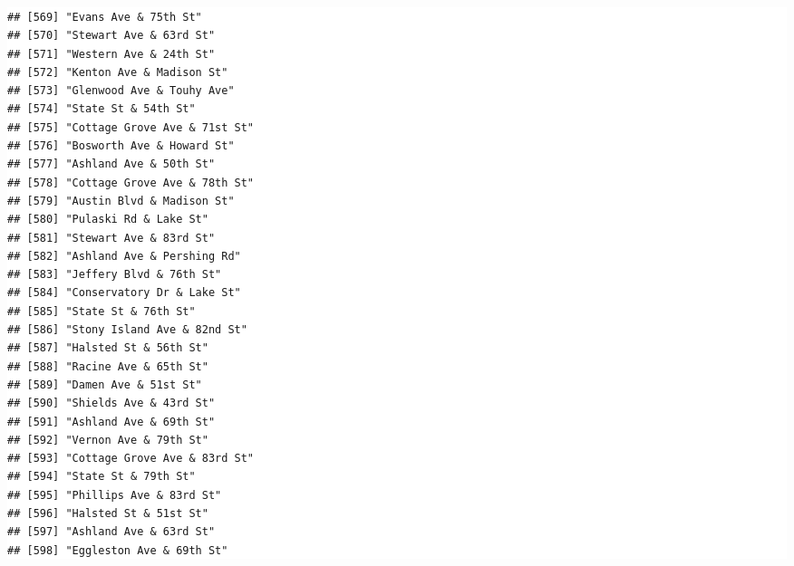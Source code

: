     ## [569] "Evans Ave & 75th St"                                  
    ## [570] "Stewart Ave & 63rd St"                                
    ## [571] "Western Ave & 24th St"                                
    ## [572] "Kenton Ave & Madison St"                              
    ## [573] "Glenwood Ave & Touhy Ave"                             
    ## [574] "State St & 54th St"                                   
    ## [575] "Cottage Grove Ave & 71st St"                          
    ## [576] "Bosworth Ave & Howard St"                             
    ## [577] "Ashland Ave & 50th St"                                
    ## [578] "Cottage Grove Ave & 78th St"                          
    ## [579] "Austin Blvd & Madison St"                             
    ## [580] "Pulaski Rd & Lake St"                                 
    ## [581] "Stewart Ave & 83rd St"                                
    ## [582] "Ashland Ave & Pershing Rd"                            
    ## [583] "Jeffery Blvd & 76th St"                               
    ## [584] "Conservatory Dr & Lake St"                            
    ## [585] "State St & 76th St"                                   
    ## [586] "Stony Island Ave & 82nd St"                           
    ## [587] "Halsted St & 56th St"                                 
    ## [588] "Racine Ave & 65th St"                                 
    ## [589] "Damen Ave & 51st St"                                  
    ## [590] "Shields Ave & 43rd St"                                
    ## [591] "Ashland Ave & 69th St"                                
    ## [592] "Vernon Ave & 79th St"                                 
    ## [593] "Cottage Grove Ave & 83rd St"                          
    ## [594] "State St & 79th St"                                   
    ## [595] "Phillips Ave & 83rd St"                               
    ## [596] "Halsted St & 51st St"                                 
    ## [597] "Ashland Ave & 63rd St"                                
    ## [598] "Eggleston Ave & 69th St"                              